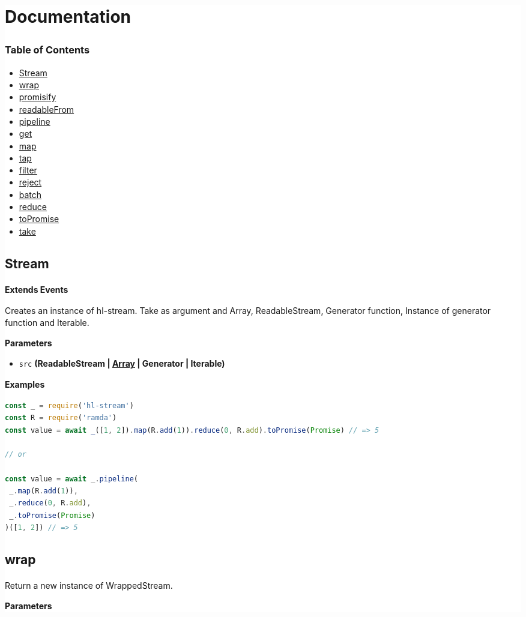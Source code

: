 # Documentation


### Table of Contents

-   [Stream][1]
-   [wrap][2]
-   [promisify][3]
-   [readableFrom][4]
-   [pipeline][5]
-   [get][6]
-   [map][7]
-   [tap][8]
-   [filter][9]
-   [reject][10]
-   [batch][11]
-   [reduce][12]
-   [toPromise][13]
-   [take][14]

## Stream

**Extends Events**

Creates an instance of hl-stream. Take as argument and Array, ReadableStream, Generator function, Instance of generator function and Iterable.

**Parameters**

-   `src` **(ReadableStream | [Array][15] | Generator | Iterable)** 

**Examples**

```javascript
const _ = require('hl-stream')
const R = require('ramda')
const value = await _([1, 2]).map(R.add(1)).reduce(0, R.add).toPromise(Promise) // => 5

// or

const value = await _.pipeline(
 _.map(R.add(1)),
 _.reduce(0, R.add),
 _.toPromise(Promise)
)([1, 2]) // => 5
```

## wrap

Return a new instance of WrappedStream.

**Parameters**


[1]: #stream
[2]: #wrap
[3]: #promisify
[4]: #readablefrom
[5]: #pipeline
[6]: #get
[7]: #map
[8]: #tap
[9]: #filter
[10]: #reject
[11]: #batch
[12]: #reduce
[13]: #topromise
[14]: #take
[15]: https://developer.mozilla.org/docs/Web/JavaScript/Reference/Global_Objects/Array
[16]: https://developer.mozilla.org/docs/Web/JavaScript/Reference/Global_Objects/String
[17]: https://developer.mozilla.org/docs/Web/JavaScript/Reference/Statements/function
[18]: https://developer.mozilla.org/docs/Web/JavaScript/Reference/Global_Objects/Number
[19]: https://developer.mozilla.org/docs/Web/JavaScript/Reference/Global_Objects/Promise